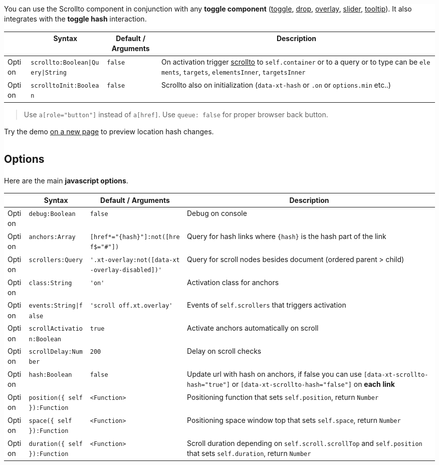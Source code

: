 You can use the Scrollto component in conjunction with any **toggle component** ([toggle](/components/toggle/interaction#hash), [drop](/components/drop/interaction#hash), [overlay](/components/overlay/interaction#hash), [slider](/components/slider/interaction#hash), [tooltip](/components/tooltip/interaction#hash)). It also integrates with the **toggle hash** interaction.

<div class="xt-overflow-sub overflow-y-hidden overflow-x-scroll my-5 xt-my-auto w-full">

|                         | Syntax                                    | Default / Arguments                       | Description                   |
| ----------------------- | ----------------------------------------- | ----------------------------- | ----------------------------- |
| Option                  | `scrollto:Boolean\|Query\|String`                          | `false`        | On activation trigger [scrollto](/components/scrollto) to `self.container` or to a query or to type can be `elements`, `targets`, `elementsInner`, `targetsInner`            |
| Option                  | `scrolltoInit:Boolean`                          | `false`        | Scrollto also on initialization (`data-xt-hash` or `.on` or `options.min` etc..)            |

</div>

> Use `a[role="button"]` instead of `a[href]`. Use `queue: false` for proper browser back button.

Try the demo [on a new page](/demos/components/scrollto/toggle#anchor-2) to preview location hash changes.

<demo>
  <div class="docs_demo_item" data-iframe="demos/components/scrollto/toggle">
  </div>
</demo>

## Options
 
Here are the main **javascript options**.

<div class="xt-overflow-sub overflow-y-hidden overflow-x-scroll my-5 xt-my-auto w-full">

|                         | Syntax                                    | Default / Arguments                       | Description                   |
| ----------------------- | ----------------------------------------- | ----------------------------- | ----------------------------- |
| Option                    | `debug:Boolean`                          | `false`        | Debug on console            |
| Option                    | `anchors:Array`                          | `[href*="{hash}"]:not([href$="#"])`        | Query for hash links where `{hash}` is the hash part of the link            |
| Option                    | `scrollers:Query`                          | `'.xt-overlay:not([data-xt-overlay-disabled])'`        | Query for scroll nodes besides document (ordered parent > child)             |
| Option                    | `class:String`                          | `'on'`        | Activation class for anchors              |
| Option                    | `events:String\|false`                          | `'scroll off.xt.overlay'`        | Events of `self.scrollers` that triggers activation              |
| Option                    | `scrollActivation:Boolean`                          | `true`        | Activate anchors automatically on scroll             |
| Option                    | `scrollDelay:Number`                          | `200`        | Delay on scroll checks             |
| Option                    | `hash:Boolean`                          | `false`        | Update url with hash on anchors, if false you can use `[data-xt-scrollto-hash="true"]` or `[data-xt-scrollto-hash="false"]` on **each link**             |
| Option                    | `position({ self }):Function`             | `<Function>`        | Positioning function that sets `self.position`, return `Number`             |
| Option                    | `space({ self }):Function`                          | `<Function>`        | Positioning space window top that sets `self.space`, return `Number`             |
| Option                    | `duration({ self }):Function`                          | `<Function>`        | Scroll duration depending on `self.scroll.scrollTop` and `self.position` that sets `self.duration`, return `Number`            |

</div>
